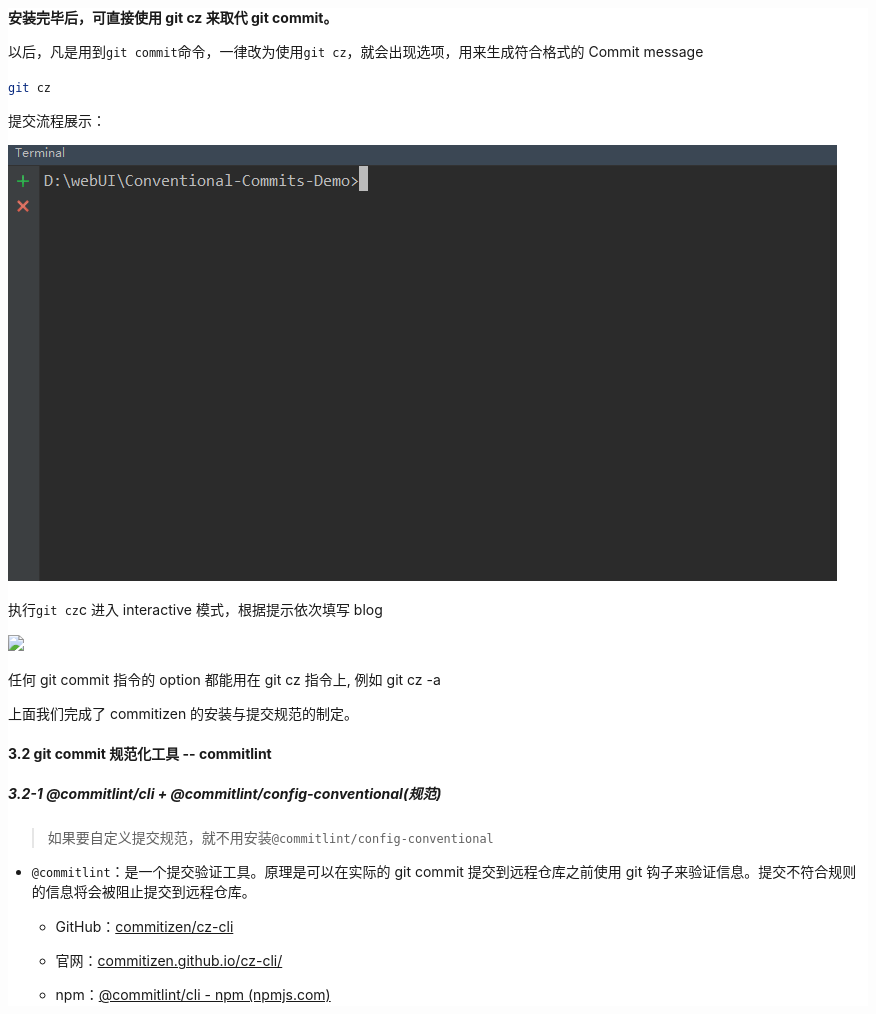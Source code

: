 **安装完毕后，可直接使用 git cz 来取代 git commit。**

以后，凡是用到`git commit`命令，一律改为使用`git cz`，就会出现选项，用来生成符合格式的 Commit message

```bash
git cz
```

提交流程展示：

![git-cz](./img/git-cz-demo.gif)

执行`git cz`c 进入 interactive 模式，根据提示依次填写 blog

![](https://ewr1.vultrobjects.com/imgur2/000/005/422/677_87e_6e2.jpg)

任何 git commit 指令的 option 都能用在 git cz 指令上, 例如 git cz -a

上面我们完成了 commitizen 的安装与提交规范的制定。

#### 3.2 git commit 规范化工具 -- commitlint

##### **3.2-1 @commitlint/cli + @commitlint/config-conventional(规范)**

> 如果要自定义提交规范，就不用安装`@commitlint/config-conventional`

- `@commitlint`：是一个提交验证工具。原理是可以在实际的 git commit 提交到远程仓库之前使用 git 钩子来验证信息。提交不符合规则的信息将会被阻止提交到远程仓库。

  - GitHub：[commitizen/cz-cli](https://github.com/commitizen/cz-cli)

  - 官网：[commitizen.github.io/cz-cli/](http://commitizen.github.io/cz-cli/)

  - npm：[@commitlint/cli - npm (npmjs.com)](https://www.npmjs.com/package/@commitlint/cli)

